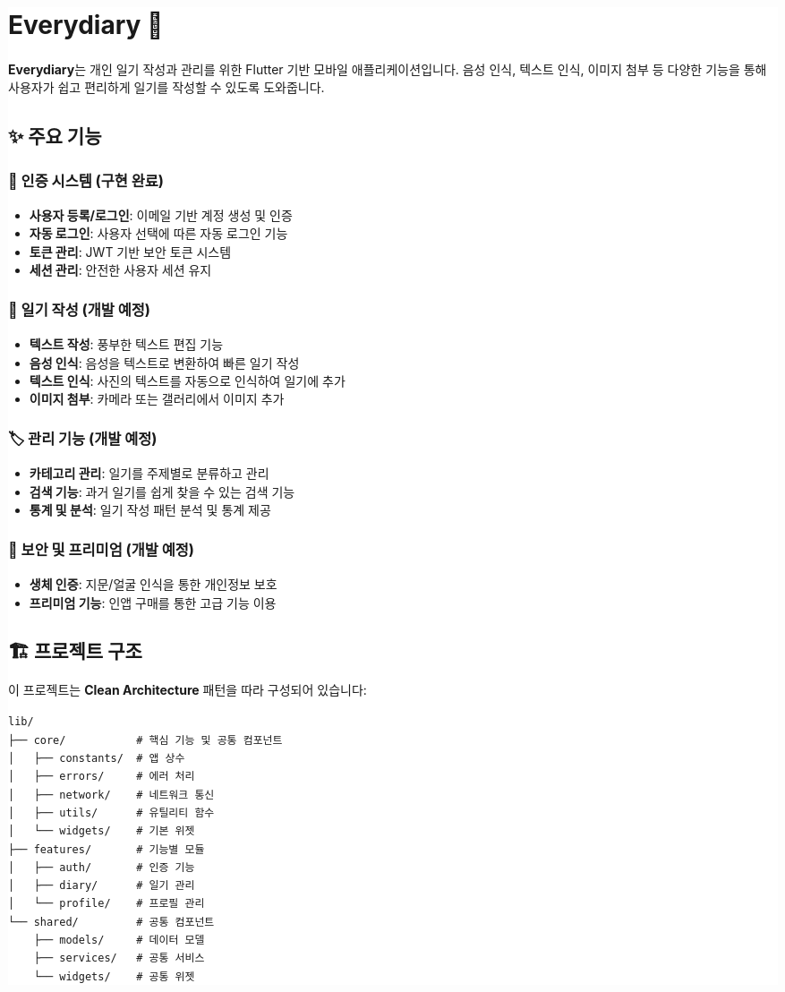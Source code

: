 # Everydiary 📝

**Everydiary**는 개인 일기 작성과 관리를 위한 Flutter 기반 모바일 애플리케이션입니다. 음성 인식, 텍스트 인식, 이미지 첨부 등 다양한 기능을 통해 사용자가 쉽고 편리하게 일기를 작성할 수 있도록 도와줍니다.

## ✨ 주요 기능

### 🔐 인증 시스템 (구현 완료)

- **사용자 등록/로그인**: 이메일 기반 계정 생성 및 인증
- **자동 로그인**: 사용자 선택에 따른 자동 로그인 기능
- **토큰 관리**: JWT 기반 보안 토큰 시스템
- **세션 관리**: 안전한 사용자 세션 유지

### 📝 일기 작성 (개발 예정)

- **텍스트 작성**: 풍부한 텍스트 편집 기능
- **음성 인식**: 음성을 텍스트로 변환하여 빠른 일기 작성
- **텍스트 인식**: 사진의 텍스트를 자동으로 인식하여 일기에 추가
- **이미지 첨부**: 카메라 또는 갤러리에서 이미지 추가

### 🏷️ 관리 기능 (개발 예정)

- **카테고리 관리**: 일기를 주제별로 분류하고 관리
- **검색 기능**: 과거 일기를 쉽게 찾을 수 있는 검색 기능
- **통계 및 분석**: 일기 작성 패턴 분석 및 통계 제공

### 🔐 보안 및 프리미엄 (개발 예정)

- **생체 인증**: 지문/얼굴 인식을 통한 개인정보 보호
- **프리미엄 기능**: 인앱 구매를 통한 고급 기능 이용

## 🏗️ 프로젝트 구조

이 프로젝트는 **Clean Architecture** 패턴을 따라 구성되어 있습니다:

```
lib/
├── core/           # 핵심 기능 및 공통 컴포넌트
│   ├── constants/  # 앱 상수
│   ├── errors/     # 에러 처리
│   ├── network/    # 네트워크 통신
│   ├── utils/      # 유틸리티 함수
│   └── widgets/    # 기본 위젯
├── features/       # 기능별 모듈
│   ├── auth/       # 인증 기능
│   ├── diary/      # 일기 관리
│   └── profile/    # 프로필 관리
└── shared/         # 공통 컴포넌트
    ├── models/     # 데이터 모델
    ├── services/   # 공통 서비스
    └── widgets/    # 공통 위젯
```
